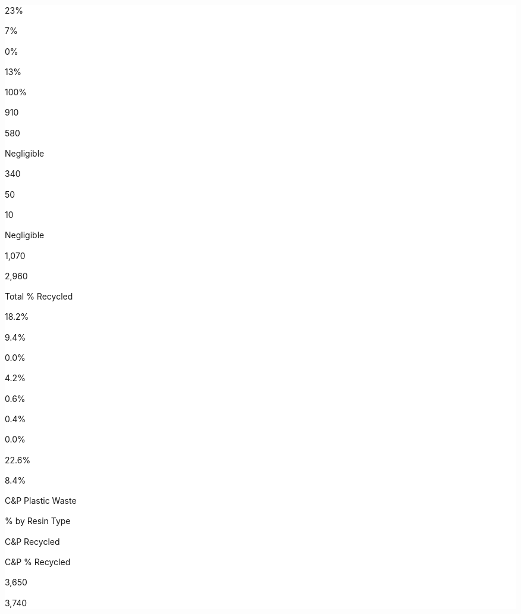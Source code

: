23%

7%

0%

13%

100%

910

580

Negligible

340

50

10

Negligible

1,070

2,960

Total %
Recycled

18.2%

9.4%

0.0%

4.2%

0.6%

0.4%

0.0%

22.6%

8.4%

C&P Plastic
Waste

% by Resin
Type

C&P
Recycled

C&P %
Recycled

3,650

3,740
